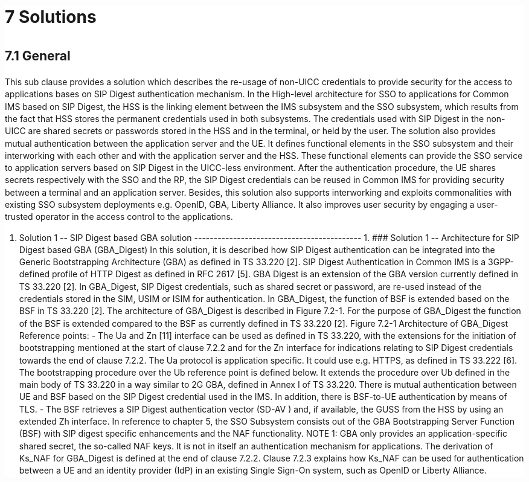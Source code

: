 # 7 Solutions
## 7.1 General
This sub clause provides a solution which describes the re-usage of non-UICC
credentials to provide security for the access to applications bases on SIP
Digest authentication mechanism.
In the High-level architecture for SSO to applications for Common IMS based on
SIP Digest, the HSS is the linking element between the IMS subsystem and the
SSO subsystem, which results from the fact that HSS stores the permanent
credentials used in both subsystems. The credentials used with SIP Digest in
the non-UICC are shared secrets or passwords stored in the HSS and in the
terminal, or held by the user.
The solution also provides mutual authentication between the application
server and the UE. It defines functional elements in the SSO subsystem and
their interworking with each other and with the application server and the
HSS. These functional elements can provide the SSO service to application
servers based on SIP Digest in the UICC-less environment. After the
authentication procedure, the UE shares secrets respectively with the SSO and
the RP, the SIP Digest credentials can be reused in Common IMS for providing
security between a terminal and an application server.
Besides, this solution also supports interworking and exploits commonalities
with existing SSO subsystem deployments e.g. OpenID, GBA, Liberty Alliance. It
also improves user security by engaging a user-trusted operator in the access
control to the applications.
  1. Solution 1 -- SIP Digest based GBA solution \-------------------------------------------
    1. ### Solution 1 -- Architecture for SIP Digest based GBA (GBA_Digest)
In this solution, it is described how SIP Digest authentication can be
integrated into the Generic Bootstrapping Architecture (GBA) as defined in TS
33.220 [2]. SIP Digest Authentication in Common IMS is a 3GPP-defined profile
of HTTP Digest as defined in RFC 2617 [5].
GBA Digest is an extension of the GBA version currently defined in TS 33.220
[2]. In GBA_Digest, SIP Digest credentials, such as shared secret or password,
are re-used instead of the credentials stored in the SIM, USIM or ISIM for
authentication.
In GBA_Digest, the function of BSF is extended based on the BSF in TS 33.220
[2].
The architecture of GBA_Digest is described in Figure 7.2-1. For the purpose
of GBA_Digest the function of the BSF is extended compared to the BSF as
currently defined in TS 33.220 [2].
Figure 7.2-1 Architecture of GBA_Digest
Reference points:
\- The Ua and Zn [11] interface can be used as defined in TS 33.220, with the
extensions for the initiation of bootstrapping mentioned at the start of
clause 7.2.2 and for the Zn interface for indications relating to SIP Digest
credentials towards the end of clause 7.2.2. The Ua protocol is application
specific. It could use e.g. HTTPS, as defined in TS 33.222 [6]. The
bootstrapping procedure over the Ub reference point is defined below. It
extends the procedure over Ub defined in the main body of TS 33.220 in a way
similar to 2G GBA, defined in Annex I of TS 33.220. There is mutual
authentication between UE and BSF based on the SIP Digest credential used in
the IMS. In addition, there is BSF-to-UE authentication by means of TLS.
\- The BSF retrieves a SIP Digest authentication vector (SD-AV ) and, if
available, the GUSS from the HSS by using an extended Zh interface.
In reference to chapter 5, the SSO Subsystem consists out of the GBA
Bootstrapping Server Function (BSF) with SIP digest specific enhancements and
the NAF functionality.
NOTE 1: GBA only provides an application-specific shared secret, the so-called
NAF keys. It is not in itself an authentication mechanism for applications.
The derivation of Ks_NAF for GBA_Digest is defined at the end of clause 7.2.2.
Clause 7.2.3 explains how Ks_NAF can be used for authentication between a UE
and an identity provider (IdP) in an existing Single Sign-On system, such as
OpenID or Liberty Alliance.